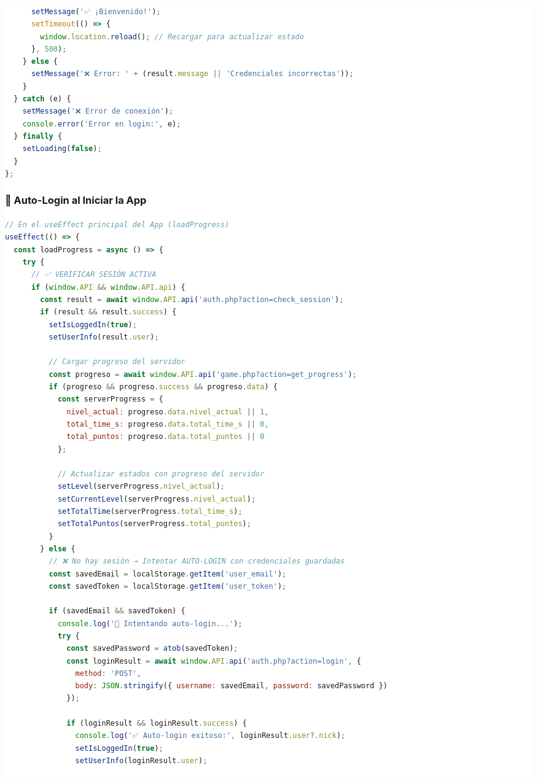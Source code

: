 ```javascript
      setMessage('✅ ¡Bienvenido!');
      setTimeout(() => {
        window.location.reload(); // Recargar para actualizar estado
      }, 500);
    } else {
      setMessage('❌ Error: ' + (result.message || 'Credenciales incorrectas'));
    }
  } catch (e) {
    setMessage('❌ Error de conexión');
    console.error('Error en login:', e);
  } finally {
    setLoading(false);
  }
};
```

### 🔄 Auto-Login al Iniciar la App
```javascript
// En el useEffect principal del App (loadProgress)
useEffect(() => {
  const loadProgress = async () => {
    try {
      // ✅ VERIFICAR SESIÓN ACTIVA
      if (window.API && window.API.api) {
        const result = await window.API.api('auth.php?action=check_session');
        if (result && result.success) {
          setIsLoggedIn(true);
          setUserInfo(result.user);
          
          // Cargar progreso del servidor
          const progreso = await window.API.api('game.php?action=get_progress');
          if (progreso && progreso.success && progreso.data) {
            const serverProgress = {
              nivel_actual: progreso.data.nivel_actual || 1,
              total_time_s: progreso.data.total_time_s || 0,
              total_puntos: progreso.data.total_puntos || 0
            };
            
            // Actualizar estados con progreso del servidor
            setLevel(serverProgress.nivel_actual);
            setCurrentLevel(serverProgress.nivel_actual);
            setTotalTime(serverProgress.total_time_s);
            setTotalPuntos(serverProgress.total_puntos);
          }
        } else {
          // ❌ No hay sesión → Intentar AUTO-LOGIN con credenciales guardadas
          const savedEmail = localStorage.getItem('user_email');
          const savedToken = localStorage.getItem('user_token');
          
          if (savedEmail && savedToken) {
            console.log('🔑 Intentando auto-login...');
            try {
              const savedPassword = atob(savedToken);
              const loginResult = await window.API.api('auth.php?action=login', {
                method: 'POST',
                body: JSON.stringify({ username: savedEmail, password: savedPassword })
              });
              
              if (loginResult && loginResult.success) {
                console.log('✅ Auto-login exitoso:', loginResult.user?.nick);
                setIsLoggedIn(true);
                setUserInfo(loginResult.user);
                
```